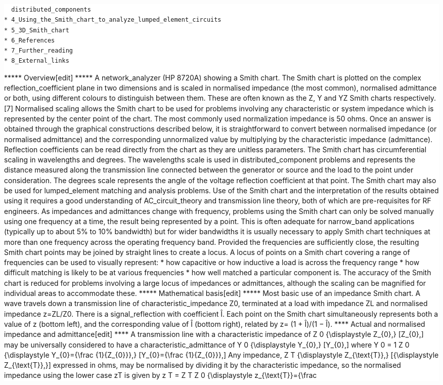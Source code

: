       distributed_components
    * 4_Using_the_Smith_chart_to_analyze_lumped_element_circuits
    * 5_3D_Smith_chart
    * 6_References
    * 7_Further_reading
    * 8_External_links
***** Overview[edit] *****
A network_analyzer (HP 8720A) showing a Smith chart.
The Smith chart is plotted on the complex reflection_coefficient plane in two
dimensions and is scaled in normalised impedance (the most common), normalised
admittance or both, using different colours to distinguish between them. These
are often known as the Z, Y and YZ Smith charts respectively.[7] Normalised
scaling allows the Smith chart to be used for problems involving any
characteristic or system impedance which is represented by the center point of
the chart. The most commonly used normalization impedance is 50 ohms. Once an
answer is obtained through the graphical constructions described below, it is
straightforward to convert between normalised impedance (or normalised
admittance) and the corresponding unnormalized value by multiplying by the
characteristic impedance (admittance). Reflection coefficients can be read
directly from the chart as they are unitless parameters.
The Smith chart has circumferential scaling in wavelengths and degrees. The
wavelengths scale is used in distributed_component problems and represents the
distance measured along the transmission line connected between the generator
or source and the load to the point under consideration. The degrees scale
represents the angle of the voltage reflection coefficient at that point. The
Smith chart may also be used for lumped_element matching and analysis problems.
Use of the Smith chart and the interpretation of the results obtained using it
requires a good understanding of AC_circuit_theory and transmission line
theory, both of which are pre-requisites for RF engineers.
As impedances and admittances change with frequency, problems using the Smith
chart can only be solved manually using one frequency at a time, the result
being represented by a point. This is often adequate for narrow_band
applications (typically up to about 5% to 10% bandwidth) but for wider
bandwidths it is usually necessary to apply Smith chart techniques at more than
one frequency across the operating frequency band. Provided the frequencies are
sufficiently close, the resulting Smith chart points may be joined by straight
lines to create a locus.
A locus of points on a Smith chart covering a range of frequencies can be used
to visually represent:
    * how capacitive or how inductive a load is across the frequency range
    * how difficult matching is likely to be at various frequencies
    * how well matched a particular component is.
The accuracy of the Smith chart is reduced for problems involving a large locus
of impedances or admittances, although the scaling can be magnified for
individual areas to accommodate these.
***** Mathematical basis[edit] *****
Most basic use of an impedance Smith chart. A wave travels down a transmission
line of characteristic_impedance Z0, terminated at a load with impedance ZL and
normalised impedance z=ZL/Z0. There is a signal_reflection with coefficient Î.
Each point on the Smith chart simultaneously represents both a value of z
(bottom left), and the corresponding value of Î (bottom right), related by z=
(1 + Î)/(1 − Î).
**** Actual and normalised impedance and admittance[edit] ****
A transmission line with a characteristic impedance of      Z  0
{\displaystyle Z_{0}\,}  [Z_{0}\,] may be universally considered to have a
characteristic_admittance of      Y  0      {\displaystyle Y_{0}\,}  [Y_{0}\,]
where
          Y  0   =   1  Z  0        {\displaystyle Y_{0}={\frac {1}{Z_{0}}}\,}
      [Y_{0}={\frac  {1}{Z_{0}}}\,]
Any impedance,      Z  T      {\displaystyle Z_{\text{T}}\,}  [{\displaystyle
Z_{\text{T}}\,}] expressed in ohms, may be normalised by dividing it by the
characteristic impedance, so the normalised impedance using the lower case zT
is given by
          z  T   =    Z  T    Z  0        {\displaystyle z_{\text{T}}={\frac